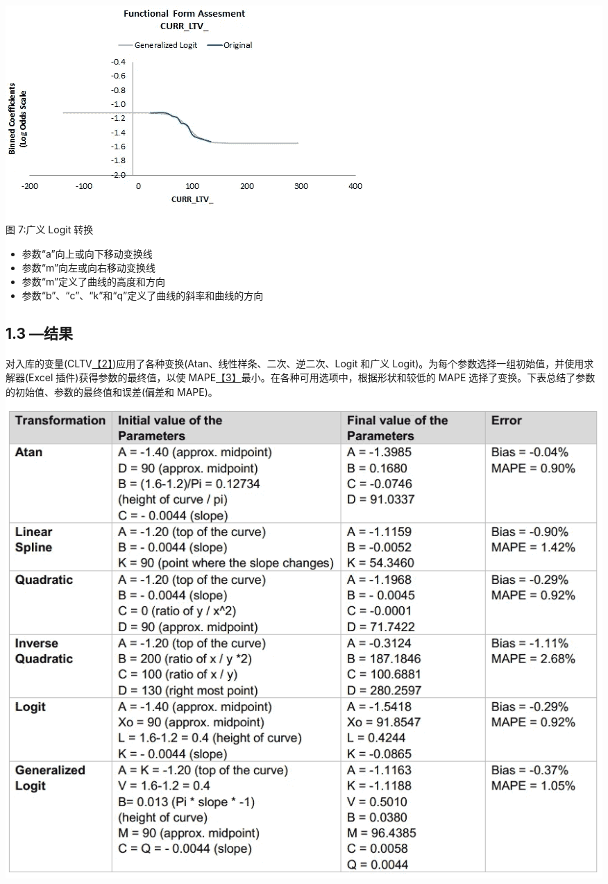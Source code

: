 ![](img/b6fad39cd469031279125f8984f19904.png)

图 7:广义 Logit 转换

*   参数“a”向上或向下移动变换线
*   参数“m”向左或向右移动变换线
*   参数“m”定义了曲线的高度和方向
*   参数“b”、“c”、“k”和“q”定义了曲线的斜率和曲线的方向

## 1.3 —结果

对入库的变量(CLTV[【2】](#_ftn2))应用了各种变换(Atan、线性样条、二次、逆二次、Logit 和广义 Logit)。为每个参数选择一组初始值，并使用求解器(Excel 插件)获得参数的最终值，以使 MAPE[【3】](#_ftn3)最小。在各种可用选项中，根据形状和较低的 MAPE 选择了变换。下表总结了参数的初始值、参数的最终值和误差(偏差和 MAPE)。

![](img/2b851260a08b58072aefbc38f40da4b8.png)
